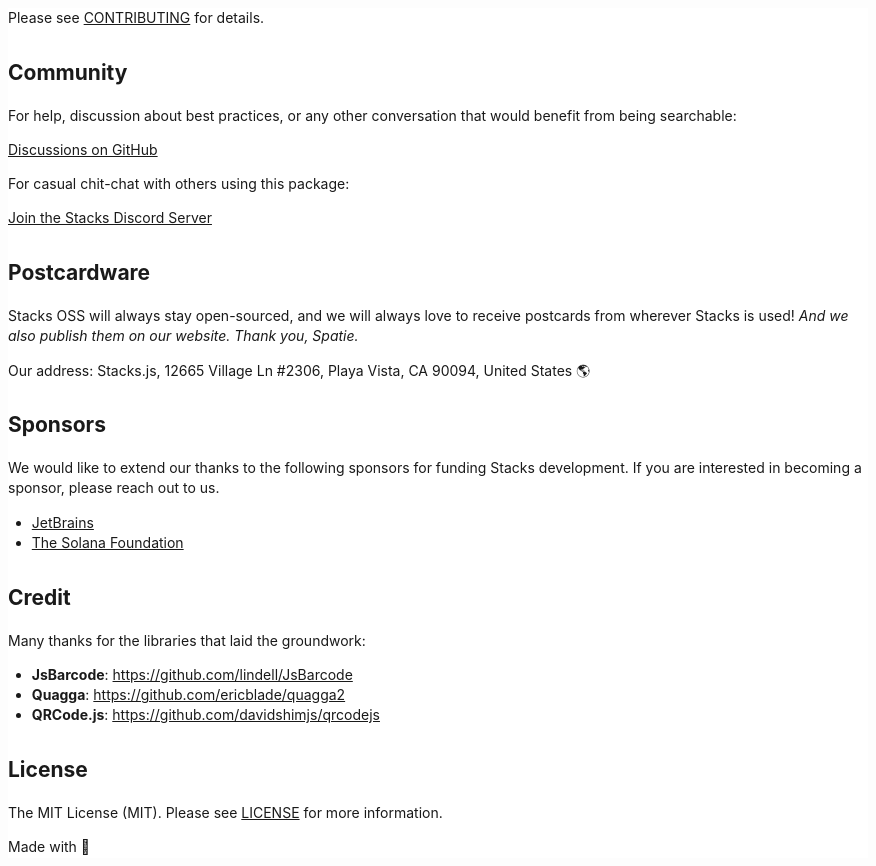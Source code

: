 Please see [CONTRIBUTING](.github/CONTRIBUTING.md) for details.

## Community

For help, discussion about best practices, or any other conversation that would benefit from being searchable:

[Discussions on GitHub](https://github.com/stacksjs/qrx/discussions)

For casual chit-chat with others using this package:

[Join the Stacks Discord Server](https://discord.gg/stacksjs)

## Postcardware

Stacks OSS will always stay open-sourced, and we will always love to receive postcards from wherever Stacks is used! _And we also publish them on our website. Thank you, Spatie._

Our address: Stacks.js, 12665 Village Ln #2306, Playa Vista, CA 90094, United States 🌎

## Sponsors

We would like to extend our thanks to the following sponsors for funding Stacks development. If you are interested in becoming a sponsor, please reach out to us.

- [JetBrains](https://www.jetbrains.com/)
- [The Solana Foundation](https://solana.com/)

## Credit

Many thanks for the libraries that laid the groundwork:

- **JsBarcode**: <https://github.com/lindell/JsBarcode>
- **Quagga**: <https://github.com/ericblade/quagga2>
- **QRCode.js**: <https://github.com/davidshimjs/qrcodejs>

## License

The MIT License (MIT). Please see [LICENSE](LICENSE.md) for more information.

Made with 💙


[npm-version-src]: https://img.shields.io/npm/v/@stacksjs/qrx?style=flat-square
[npm-version-href]: https://npmjs.com/package/@stacksjs/qrx
[github-actions-src]: https://img.shields.io/github/actions/workflow/status/stacksjs/qrx/ci.yml?style=flat-square&branch=main
[github-actions-href]: https://github.com/stacksjs/qrx/actions?query=workflow%3Aci


